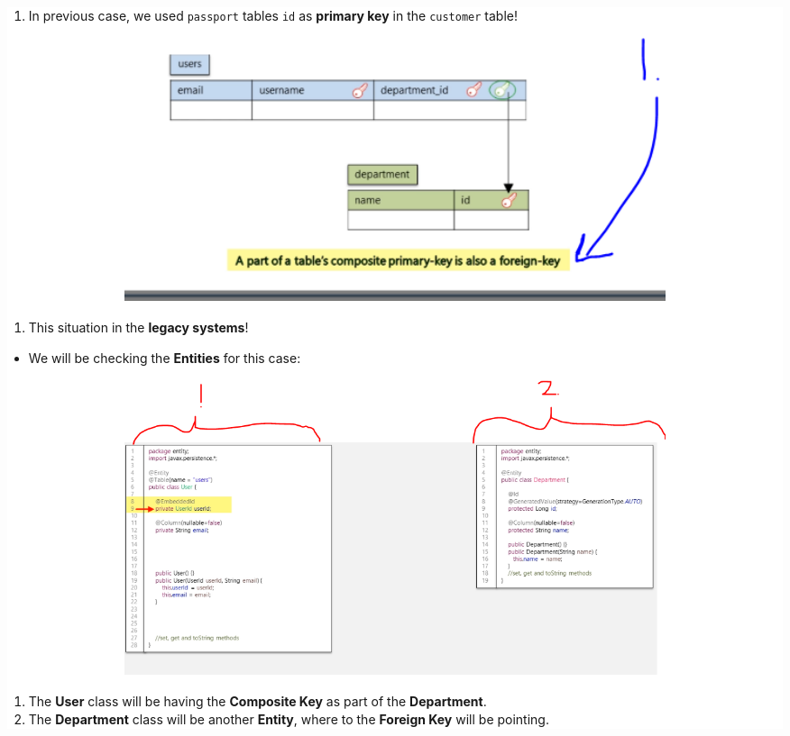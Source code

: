 1. In previous case, we used `passport` tables `id` as **primary key** in the `customer` table!

<div align="center">
    <img src="legacySystemsCanHaveThisSituvation.PNG" alt="hibernate course" width="600"/>
</div>

1. This situation in the **legacy systems**!

- We will be checking the **Entities** for this case:

<div align="center">
    <img src="ForeignKeyInCompositePrimaryKeyEntities.PNG" alt="hibernate course" width="600"/>
</div>

1. The **User** class will be having the **Composite Key** as part of the **Department**.
2. The **Department** class will be another **Entity**, where to the **Foreign Key** will be pointing.
